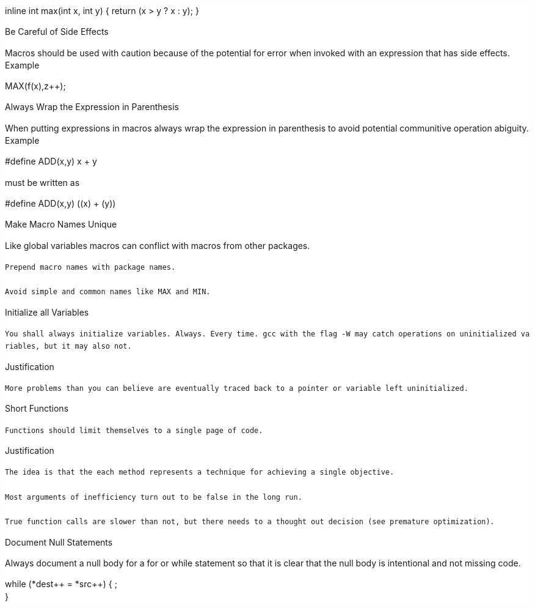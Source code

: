    inline int 
   max(int x, int y) {
      return (x > y ? x : y);
   }

Be Careful of Side Effects

Macros should be used with caution because of the potential for error when invoked with an expression that has side effects.
Example

   MAX(f(x),z++);

Always Wrap the Expression in Parenthesis

When putting expressions in macros always wrap the expression in parenthesis to avoid potential communitive operation abiguity.
Example

#define ADD(x,y) x + y

must be written as 

#define ADD(x,y) ((x) + (y))

Make Macro Names Unique

Like global variables macros can conflict with macros from other packages.

    Prepend macro names with package names.

    Avoid simple and common names like MAX and MIN.

Initialize all Variables

    You shall always initialize variables. Always. Every time. gcc with the flag -W may catch operations on uninitialized variables, but it may also not.

Justification

    More problems than you can believe are eventually traced back to a pointer or variable left uninitialized.

Short Functions

    Functions should limit themselves to a single page of code.

Justification

    The idea is that the each method represents a technique for achieving a single objective.

    Most arguments of inefficiency turn out to be false in the long run.

    True function calls are slower than not, but there needs to a thought out decision (see premature optimization).

Document Null Statements

Always document a null body for a for or while statement so that it is clear that the null body is intentional and not missing code.

   while (*dest++ = *src++) 
  {
      ;       
   }  
